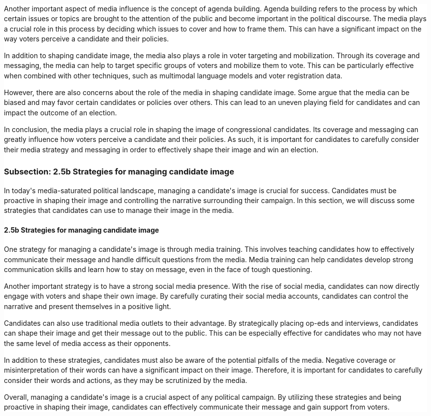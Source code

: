 Another important aspect of media influence is the concept of agenda building. Agenda building refers to the process by which certain issues or topics are brought to the attention of the public and become important in the political discourse. The media plays a crucial role in this process by deciding which issues to cover and how to frame them. This can have a significant impact on the way voters perceive a candidate and their policies.

In addition to shaping candidate image, the media also plays a role in voter targeting and mobilization. Through its coverage and messaging, the media can help to target specific groups of voters and mobilize them to vote. This can be particularly effective when combined with other techniques, such as multimodal language models and voter registration data.

However, there are also concerns about the role of the media in shaping candidate image. Some argue that the media can be biased and may favor certain candidates or policies over others. This can lead to an uneven playing field for candidates and can impact the outcome of an election.

In conclusion, the media plays a crucial role in shaping the image of congressional candidates. Its coverage and messaging can greatly influence how voters perceive a candidate and their policies. As such, it is important for candidates to carefully consider their media strategy and messaging in order to effectively shape their image and win an election.





### Subsection: 2.5b Strategies for managing candidate image

In today's media-saturated political landscape, managing a candidate's image is crucial for success. Candidates must be proactive in shaping their image and controlling the narrative surrounding their campaign. In this section, we will discuss some strategies that candidates can use to manage their image in the media.

#### 2.5b Strategies for managing candidate image

One strategy for managing a candidate's image is through media training. This involves teaching candidates how to effectively communicate their message and handle difficult questions from the media. Media training can help candidates develop strong communication skills and learn how to stay on message, even in the face of tough questioning.

Another important strategy is to have a strong social media presence. With the rise of social media, candidates can now directly engage with voters and shape their own image. By carefully curating their social media accounts, candidates can control the narrative and present themselves in a positive light.

Candidates can also use traditional media outlets to their advantage. By strategically placing op-eds and interviews, candidates can shape their image and get their message out to the public. This can be especially effective for candidates who may not have the same level of media access as their opponents.

In addition to these strategies, candidates must also be aware of the potential pitfalls of the media. Negative coverage or misinterpretation of their words can have a significant impact on their image. Therefore, it is important for candidates to carefully consider their words and actions, as they may be scrutinized by the media.

Overall, managing a candidate's image is a crucial aspect of any political campaign. By utilizing these strategies and being proactive in shaping their image, candidates can effectively communicate their message and gain support from voters. 
